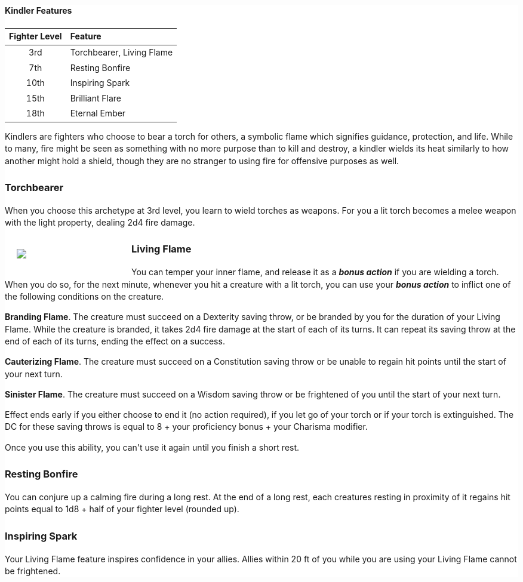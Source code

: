 #### Kindler Features
| Fighter Level | Feature |
|:-------------:|:--------|
| 3rd	| Torchbearer, Living Flame
| 7th	| Resting Bonfire
| 10th	| Inspiring Spark
| 15th	| Brilliant Flare
| 18th	| Eternal Ember

</div>

Kindlers are fighters who choose to bear a torch for others, a symbolic flame which signifies guidance, protection, and life. While to many, fire might be seen as something with no more purpose than to kill and destroy, a kindler wields its heat similarly to how another might hold a shield, though they are no stranger to using fire for offensive purposes as well.

### Torchbearer
When you choose this archetype at 3rd level, you learn to wield torches as weapons. For you a lit torch becomes a melee weapon with the light property, dealing 2d4 fire damage.

<img src='https://i.pinimg.com/originals/40/9d/31/409d312fa9544fd63a0d5753698e6a3b.png' style='float:left;width:20%;padding:20px' />

### Living Flame
You can temper your inner flame, and release it as a ***bonus action*** if you are wielding a torch. When you do so, for the next minute, whenever you hit a creature with a lit torch, you can use your ***bonus action*** to inflict one of the following conditions on the creature.

**Branding Flame**. The creature must succeed on a Dexterity saving throw, or be branded by you for the duration of your Living Flame. While the creature is branded, it takes 2d4 fire damage at the start of each of its turns. It can repeat its saving throw at the end of each of its turns, ending the effect on a success.

**Cauterizing Flame**. The creature must succeed on a Constitution saving throw or be unable to regain hit points until the start of your next turn.

**Sinister Flame**. The creature must succeed on a Wisdom saving throw or be frightened of you until the start of your next turn.

Effect ends early if you either choose to end it (no action required), if you let go of your torch or if your torch is extinguished. The DC for these saving throws is equal to 8 + your proficiency bonus + your Charisma modifier.

Once you use this ability, you can't use it again until you finish a short rest.

### Resting Bonfire
You can conjure up a calming fire during a long rest. At the end of a long rest, each creatures resting in proximity of it regains hit points equal to 1d8 + half of your fighter level (rounded up).

### Inspiring Spark
Your Living Flame feature inspires confidence in your allies. Allies within 20 ft of you while you are using your Living Flame cannot be frightened.
